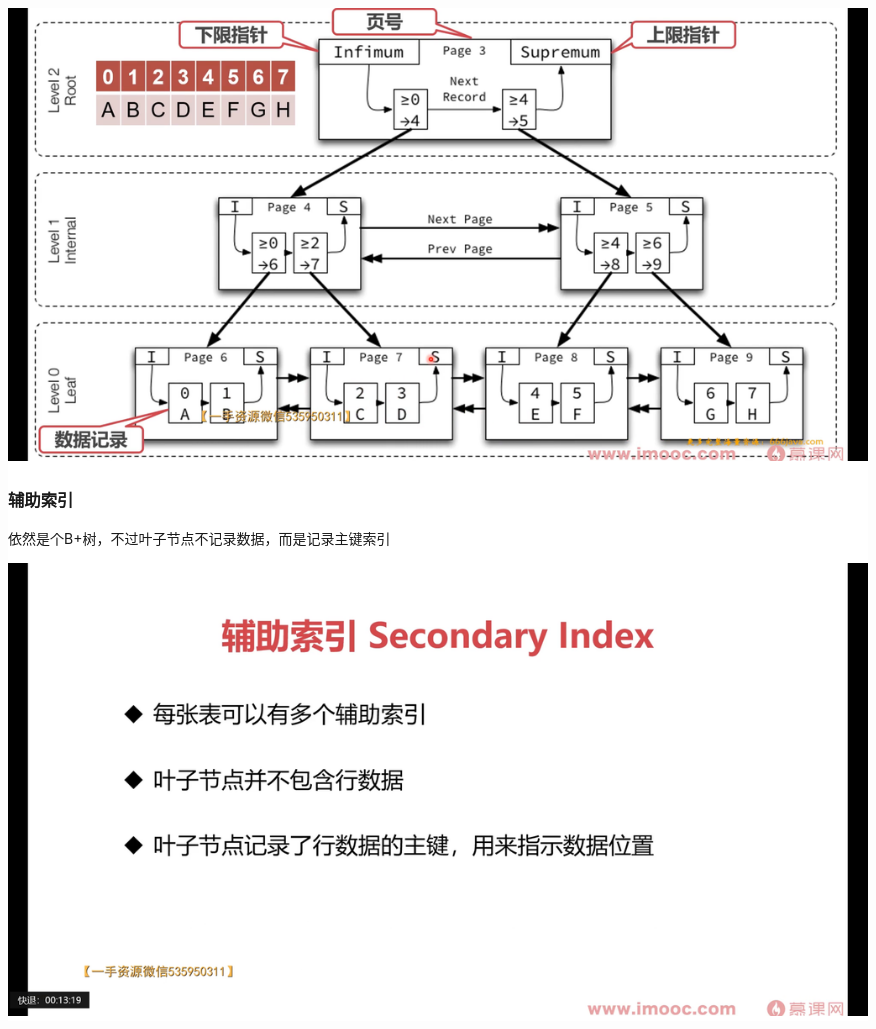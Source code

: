 ![image-20220913200907743](./image-20220913200907743.png)



### 辅助索引

依然是个B+树，不过叶子节点不记录数据，而是记录主键索引

![image-20220913201438678](./image-20220913201438678.png)
